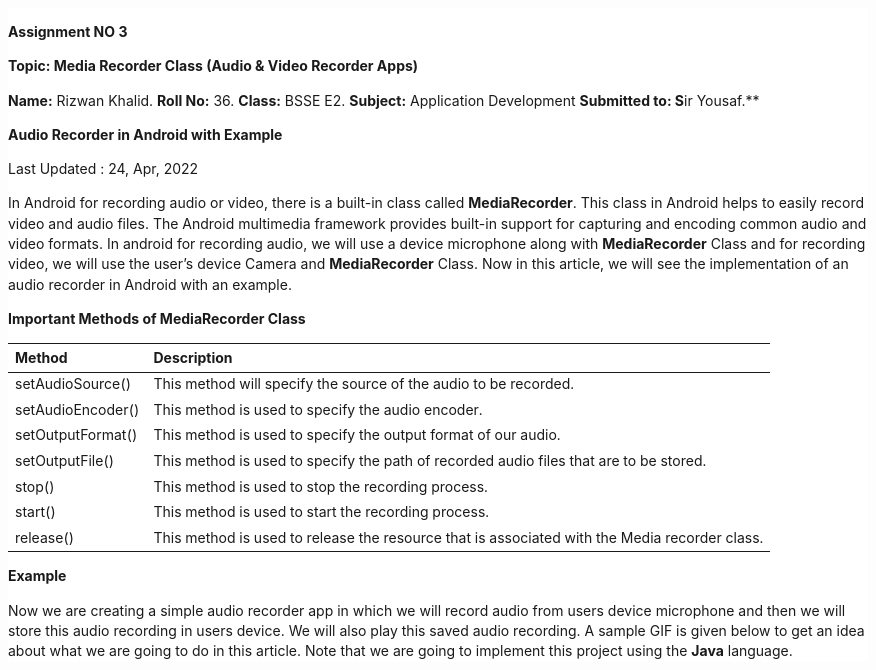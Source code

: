 ﻿|||
| :- | :- |



**Assignment NO 3**

**Topic: Media Recorder Class (Audio & Video Recorder Apps)**














**Name:** Rizwan Khalid.
**Roll No:** 36.
**Class:** BSSE E2.
**Subject:** Application Development 
**Submitted to: S**ir Yousaf.**


**Audio Recorder in Android with Example**

Last Updated : 24, Apr, 2022

In Android for recording audio or video, there is a built-in class called **MediaRecorder**. This class in Android helps to easily record video and audio files. The Android multimedia framework provides built-in support for capturing and encoding common audio and video formats. In android for recording audio, we will use a device microphone along with **MediaRecorder** Class and for recording video, we will use the user’s device Camera and **MediaRecorder** Class. Now in this article, we will see the implementation of an audio recorder in Android with an example. 

**Important Methods of MediaRecorder Class**

|**Method** |**Description**|
| :- | :- |
|setAudioSource()|This method will specify the source of the audio to be recorded.|
|setAudioEncoder()|This method is used to specify the audio encoder.|
|setOutputFormat()|This method is used to specify the output format of our audio.|
|setOutputFile()|This method is used to specify the path of recorded audio files that are to be stored.|
|stop()|This method is used to stop the recording process. |
|start()|This method is used to start the recording process. |
|release()|This method is used to release the resource that is associated with the Media recorder class.|

**Example**

Now we are creating a simple audio recorder app in which we will record audio from users device microphone and then we will store this audio recording in users device. We will also play this saved audio recording. A sample GIF is given below to get an idea about what we are going to do in this article. Note that we are going to implement this project using the **Java** language. 

